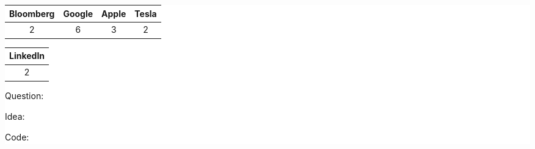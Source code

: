 | Bloomberg | Google | Apple | Tesla |
| :-------: | :----: | :---: | :---: |
|     2     |   6    |   3   |   2   |

| LinkedIn |
| :------: |
|    2     |



Question:



Idea:



Code:

```python
```

